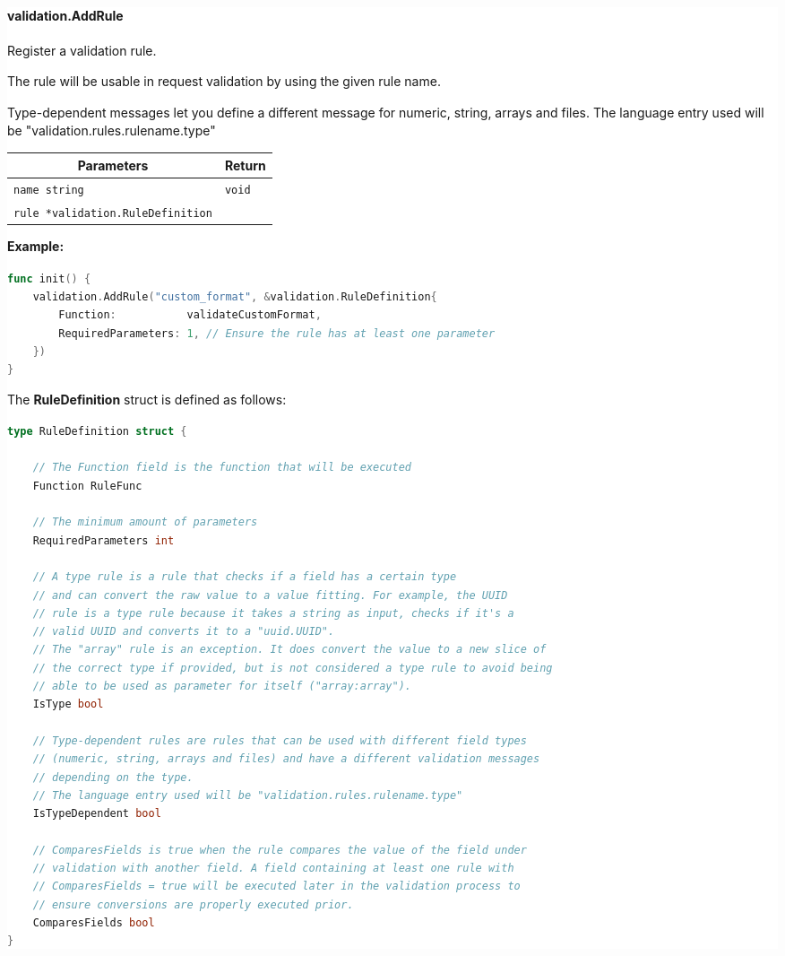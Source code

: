 #### validation.AddRule

Register a validation rule.

The rule will be usable in request validation by using the given rule name.

Type-dependent messages let you define a different message for numeric, string, arrays and files. The language entry used will be "validation.rules.rulename.type"

| Parameters                        | Return |
|-----------------------------------|--------|
| `name string`                     | `void` |
| `rule *validation.RuleDefinition` |        |

**Example:**
``` go
func init() {
    validation.AddRule("custom_format", &validation.RuleDefinition{
        Function:           validateCustomFormat,
        RequiredParameters: 1, // Ensure the rule has at least one parameter
    })
}
```

The **RuleDefinition** struct is defined as follows:

```go
type RuleDefinition struct {

	// The Function field is the function that will be executed
	Function RuleFunc

	// The minimum amount of parameters
	RequiredParameters int

	// A type rule is a rule that checks if a field has a certain type
	// and can convert the raw value to a value fitting. For example, the UUID
	// rule is a type rule because it takes a string as input, checks if it's a
	// valid UUID and converts it to a "uuid.UUID".
	// The "array" rule is an exception. It does convert the value to a new slice of
	// the correct type if provided, but is not considered a type rule to avoid being
	// able to be used as parameter for itself ("array:array").
	IsType bool

	// Type-dependent rules are rules that can be used with different field types
	// (numeric, string, arrays and files) and have a different validation messages
	// depending on the type.
	// The language entry used will be "validation.rules.rulename.type"
	IsTypeDependent bool

	// ComparesFields is true when the rule compares the value of the field under
	// validation with another field. A field containing at least one rule with
	// ComparesFields = true will be executed later in the validation process to
	// ensure conversions are properly executed prior.
	ComparesFields bool
}
```

